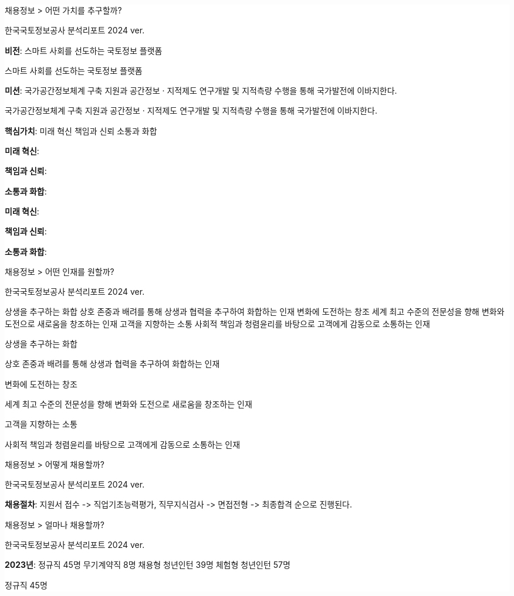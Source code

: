 채용정보 > 어떤 가치를 추구할까?

한국국토정보공사 분석리포트 2024 ver.

**비전**: 스마트 사회를 선도하는 국토정보 플랫폼

스마트 사회를 선도하는 국토정보 플랫폼

**미션**: 국가공간정보체계 구축 지원과 공간정보 · 지적제도 연구개발 및 지적측량 수행을 통해 국가발전에 이바지한다.

국가공간정보체계 구축 지원과 공간정보 · 지적제도 연구개발 및 지적측량 수행을 통해 국가발전에 이바지한다.



**핵심가치**: 미래 혁신 책임과 신뢰 소통과 화합

**미래 혁신**: 

**책임과 신뢰**: 

**소통과 화합**: 

**미래 혁신**: 

**책임과 신뢰**: 

**소통과 화합**: 

채용정보 > 어떤 인재를 원할까?

한국국토정보공사 분석리포트 2024 ver.

상생을 추구하는 화합 상호 존중과 배려를 통해 상생과 협력을 추구하여 화합하는 인재
변화에 도전하는 창조 세계 최고 수준의 전문성을 향해 변화와 도전으로 새로움을 창조하는 인재
고객을 지향하는 소통 사회적 책임과 청렴윤리를 바탕으로 고객에게 감동으로 소통하는 인재

상생을 추구하는 화합

상호 존중과 배려를 통해 상생과 협력을 추구하여 화합하는 인재

변화에 도전하는 창조

세계 최고 수준의 전문성을 향해 변화와 도전으로 새로움을 창조하는 인재

고객을 지향하는 소통

사회적 책임과 청렴윤리를 바탕으로 고객에게 감동으로 소통하는 인재

채용정보 > 어떻게 채용할까?

한국국토정보공사 분석리포트 2024 ver.

**채용절차**: 지원서 접수 -> 직업기초능력평가, 직무지식검사 -> 면접전형 -> 최종합격 순으로 진행된다.

채용정보 > 얼마나 채용할까?

한국국토정보공사 분석리포트 2024 ver.

**2023년**: 정규직 45명 
                    무기계약직 8명 
                    채용형 청년인턴 39명 
                    체험형 청년인턴 57명

정규직 45명

